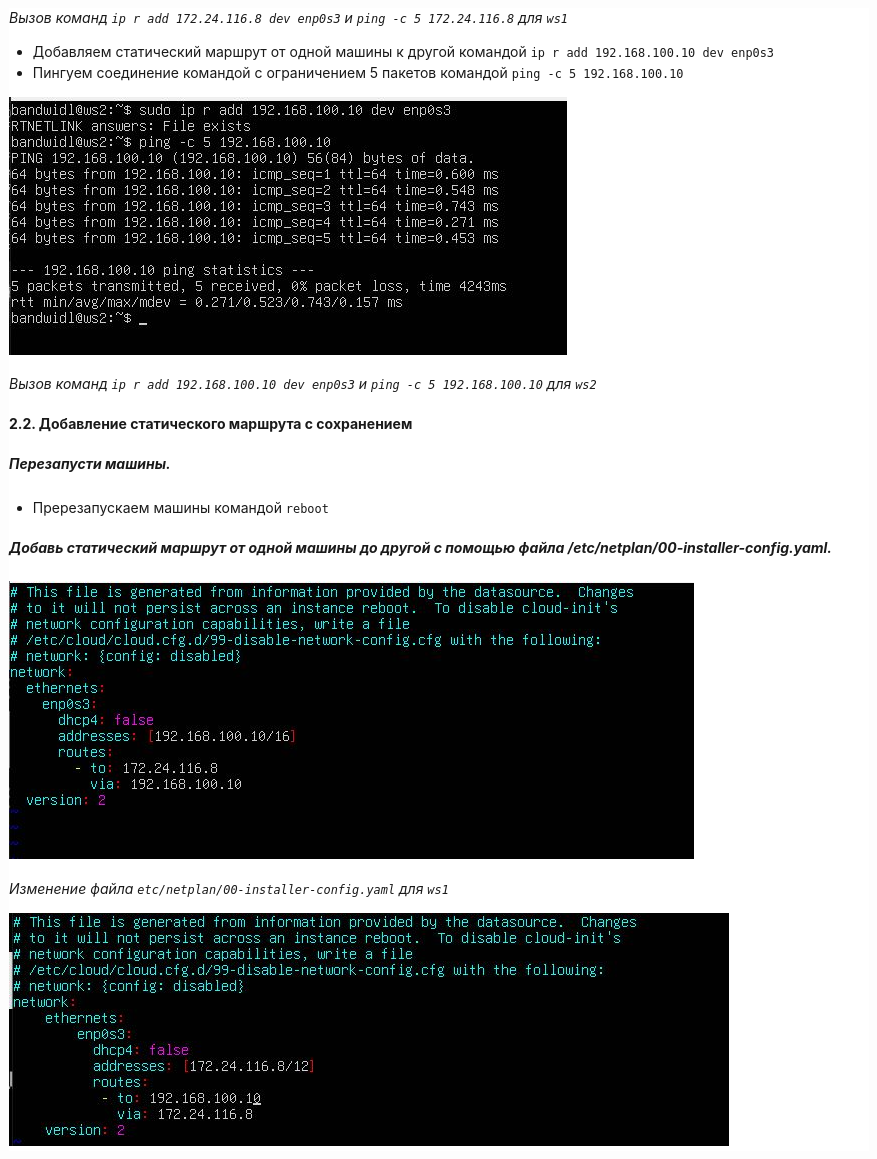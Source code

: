 *Вызов команд `ip r add 172.24.116.8 dev enp0s3` и `ping -c 5 172.24.116.8` для `ws1`*

- Добавляем статический маршрут от одной машины к другой командой `ip r add 192.168.100.10 dev enp0s3`
- Пингуем соединение командой с ограничением 5 пакетов командой `ping -c 5 192.168.100.10` 

![ipws2](images/ws2ping.JPG)

*Вызов команд `ip r add 192.168.100.10 dev enp0s3` и `ping -c 5 192.168.100.10` для `ws2`*

#### 2.2. Добавление статического маршрута с сохранением
##### Перезапусти машины.

- Пререзапускаем машины командой `reboot`

##### Добавь статический маршрут от одной машины до другой с помощью файла */etc/netplan/00-installer-config.yaml*.

![ipws1](images/staticws1.JPG)

*Изменение файла `etc/netplan/00-installer-config.yaml` для `ws1`*

![ipws2](images/staticws2.JPG)
